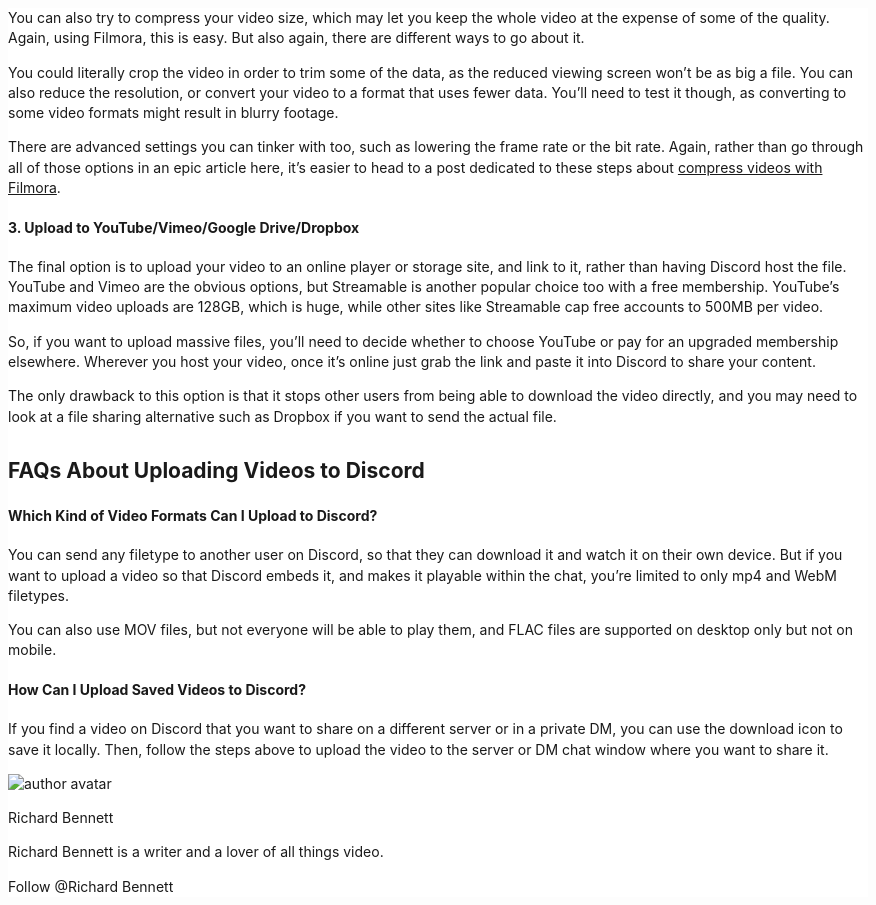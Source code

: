 You can also try to compress your video size, which may let you keep the whole video at the expense of some of the quality. Again, using Filmora, this is easy. But also again, there are different ways to go about it.

You could literally crop the video in order to trim some of the data, as the reduced viewing screen won’t be as big a file. You can also reduce the resolution, or convert your video to a format that uses fewer data. You’ll need to test it though, as converting to some video formats might result in blurry footage.

There are advanced settings you can tinker with too, such as lowering the frame rate or the bit rate. Again, rather than go through all of those options in an epic article here, it’s easier to head to a post dedicated to these steps about [compress videos with Filmora](https://tools.techidaily.com/wondershare/filmora/download/).

#### 3\. Upload to YouTube/Vimeo/Google Drive/Dropbox

The final option is to upload your video to an online player or storage site, and link to it, rather than having Discord host the file. YouTube and Vimeo are the obvious options, but Streamable is another popular choice too with a free membership. YouTube’s maximum video uploads are 128GB, which is huge, while other sites like Streamable cap free accounts to 500MB per video.

So, if you want to upload massive files, you’ll need to decide whether to choose YouTube or pay for an upgraded membership elsewhere. Wherever you host your video, once it’s online just grab the link and paste it into Discord to share your content.

The only drawback to this option is that it stops other users from being able to download the video directly, and you may need to look at a file sharing alternative such as Dropbox if you want to send the actual file.

## FAQs About Uploading Videos to Discord

#### Which Kind of Video Formats Can I Upload to Discord?

You can send any filetype to another user on Discord, so that they can download it and watch it on their own device. But if you want to upload a video so that Discord embeds it, and makes it playable within the chat, you’re limited to only mp4 and WebM filetypes.

You can also use MOV files, but not everyone will be able to play them, and FLAC files are supported on desktop only but not on mobile.

#### How Can I Upload Saved Videos to Discord?

If you find a video on Discord that you want to share on a different server or in a private DM, you can use the download icon to save it locally. Then, follow the steps above to upload the video to the server or DM chat window where you want to share it.

![author avatar](https://images.wondershare.com/filmora/article-images/richard-bennett.jpg)

Richard Bennett

Richard Bennett is a writer and a lover of all things video.

Follow @Richard Bennett

<ins class="adsbygoogle"
     style="display:block"
     data-ad-format="autorelaxed"
     data-ad-client="ca-pub-7571918770474297"
     data-ad-slot="1223367746"></ins>

<ins class="adsbygoogle"
     style="display:block"
     data-ad-client="ca-pub-7571918770474297"
     data-ad-slot="8358498916"
     data-ad-format="auto"
     data-full-width-responsive="true"></ins>
